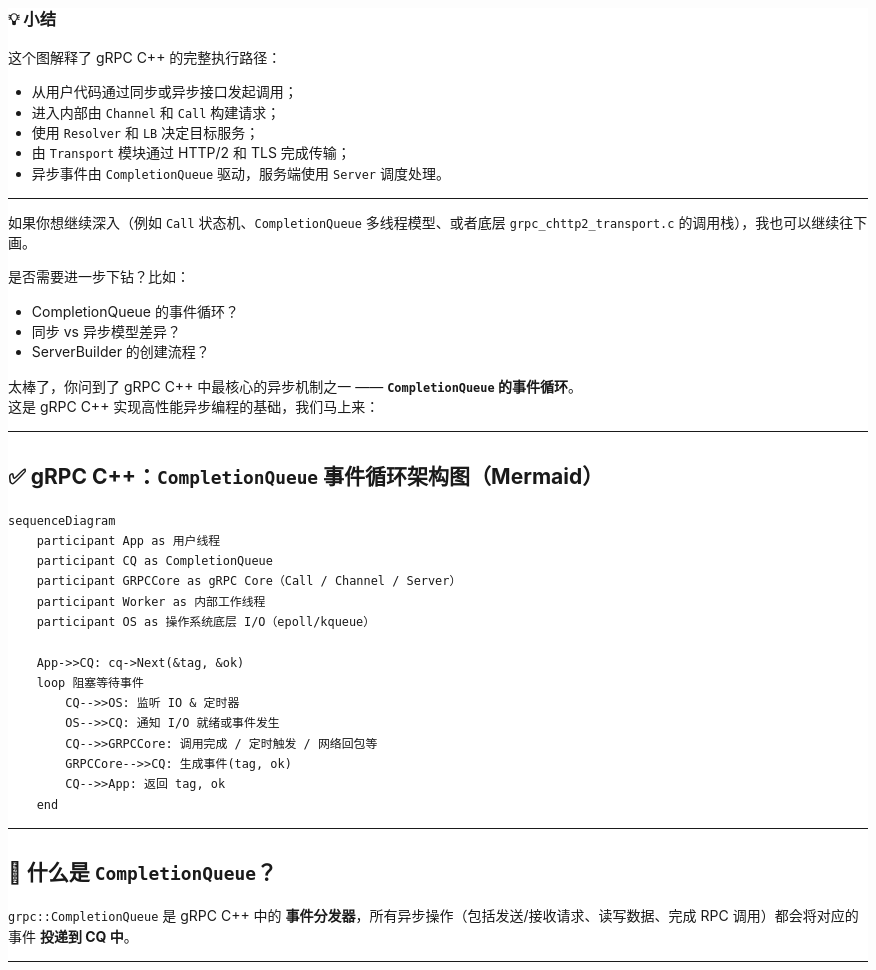 
### 💡 小结

这个图解释了 gRPC C++ 的完整执行路径：
- 从用户代码通过同步或异步接口发起调用；
- 进入内部由 `Channel` 和 `Call` 构建请求；
- 使用 `Resolver` 和 `LB` 决定目标服务；
- 由 `Transport` 模块通过 HTTP/2 和 TLS 完成传输；
- 异步事件由 `CompletionQueue` 驱动，服务端使用 `Server` 调度处理。

---

如果你想继续深入（例如 `Call` 状态机、`CompletionQueue` 多线程模型、或者底层 `grpc_chttp2_transport.c` 的调用栈），我也可以继续往下画。

是否需要进一步下钻？比如：

- CompletionQueue 的事件循环？
- 同步 vs 异步模型差异？
- ServerBuilder 的创建流程？

太棒了，你问到了 gRPC C++ 中最核心的异步机制之一 —— **`CompletionQueue` 的事件循环**。  
这是 gRPC C++ 实现高性能异步编程的基础，我们马上来：

---

## ✅ gRPC C++：`CompletionQueue` 事件循环架构图（Mermaid）

```mermaid
sequenceDiagram
    participant App as 用户线程
    participant CQ as CompletionQueue
    participant GRPCCore as gRPC Core（Call / Channel / Server）
    participant Worker as 内部工作线程
    participant OS as 操作系统底层 I/O（epoll/kqueue）

    App->>CQ: cq->Next(&tag, &ok)
    loop 阻塞等待事件
        CQ-->>OS: 监听 IO & 定时器
        OS-->>CQ: 通知 I/O 就绪或事件发生
        CQ-->>GRPCCore: 调用完成 / 定时触发 / 网络回包等
        GRPCCore-->>CQ: 生成事件(tag, ok)
        CQ-->>App: 返回 tag, ok
    end
```

---

## 🧠 什么是 `CompletionQueue`？

`grpc::CompletionQueue` 是 gRPC C++ 中的 **事件分发器**，所有异步操作（包括发送/接收请求、读写数据、完成 RPC 调用）都会将对应的事件 **投递到 CQ 中**。

---
